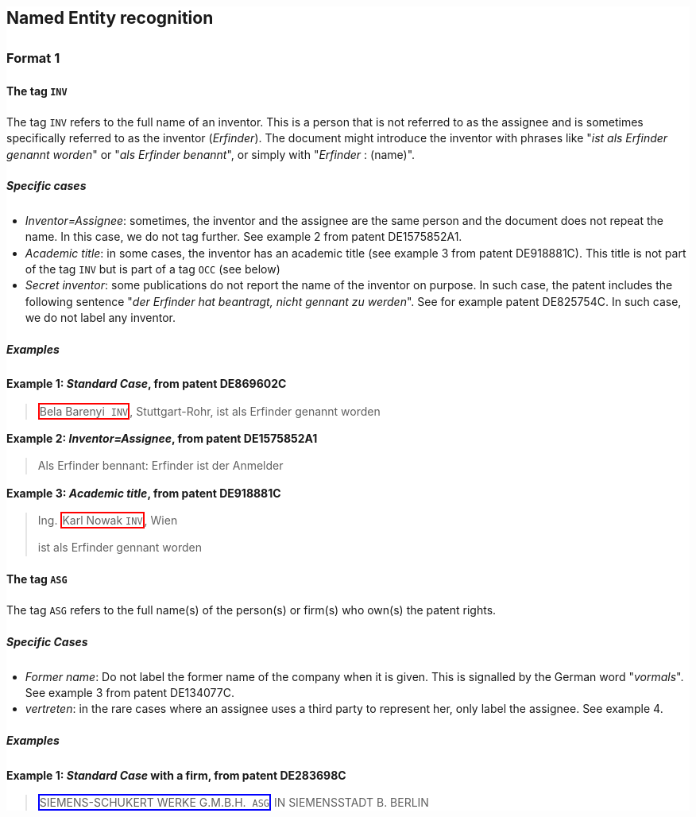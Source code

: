 

## Named Entity recognition

### Format 1

#### The tag `INV`

The tag `INV` refers to the full name of an inventor. This is a person that is not referred to as the assignee and is sometimes specifically referred to as the inventor (*Erfinder*). The document might introduce the inventor with phrases like "*ist als Erfinder genannt worden*" or "*als Erfinder benannt*", or simply with "*Erfinder* : (name)".

##### Specific cases

- *Inventor=Assignee*: sometimes, the inventor and the assignee are the same person and the document does not repeat the name. In this case, we do not tag further. See example 2 from patent DE1575852A1.
- *Academic title*: in some cases, the inventor has an academic title (see example 3 from patent DE918881C). This title is not part of the tag `INV` but is part of a tag `OCC` (see below)
- *Secret inventor*: some publications do not report the name of the inventor on purpose. In such case, the patent includes the following sentence "*der Erfinder hat beantragt, nicht gennant zu werden*". See for example patent DE825754C. In such case, we do not label any inventor.

##### Examples

**Example 1: *Standard Case*, from patent DE869602C**

> <font style="border:2px solid red">Bela Barenyi  `INV`</font>, Stuttgart-Rohr, ist als Erfinder genannt worden

**Example 2: *Inventor=Assignee*, from patent DE1575852A1**

> Als Erfinder bennant: Erfinder ist der Anmelder

**Example 3: *Academic title*, from patent DE918881C**

> Ing. <font style="border:2px solid red">Karl Nowak `INV`</font>, Wien
>
>  ist als Erfinder gennant worden



#### The tag `ASG`

The tag `ASG` refers to the full name(s) of the person(s) or firm(s) who own(s) the patent rights.

##### Specific Cases

- *Former name*: Do not label the former name of the company when it is given. This is signalled by the German word "*vormals*". See example 3 from patent DE134077C.
- *vertreten*: in the rare cases where an assignee uses a third party to represent her, only label the assignee. See example 4.

##### Examples

**Example 1: *Standard Case* with a firm, from patent DE283698C**
> <font style="border:2px solid blue">SIEMENS-SCHUKERT WERKE G.M.B.H.  `ASG`</font> IN SIEMENSSTADT B. BERLIN
